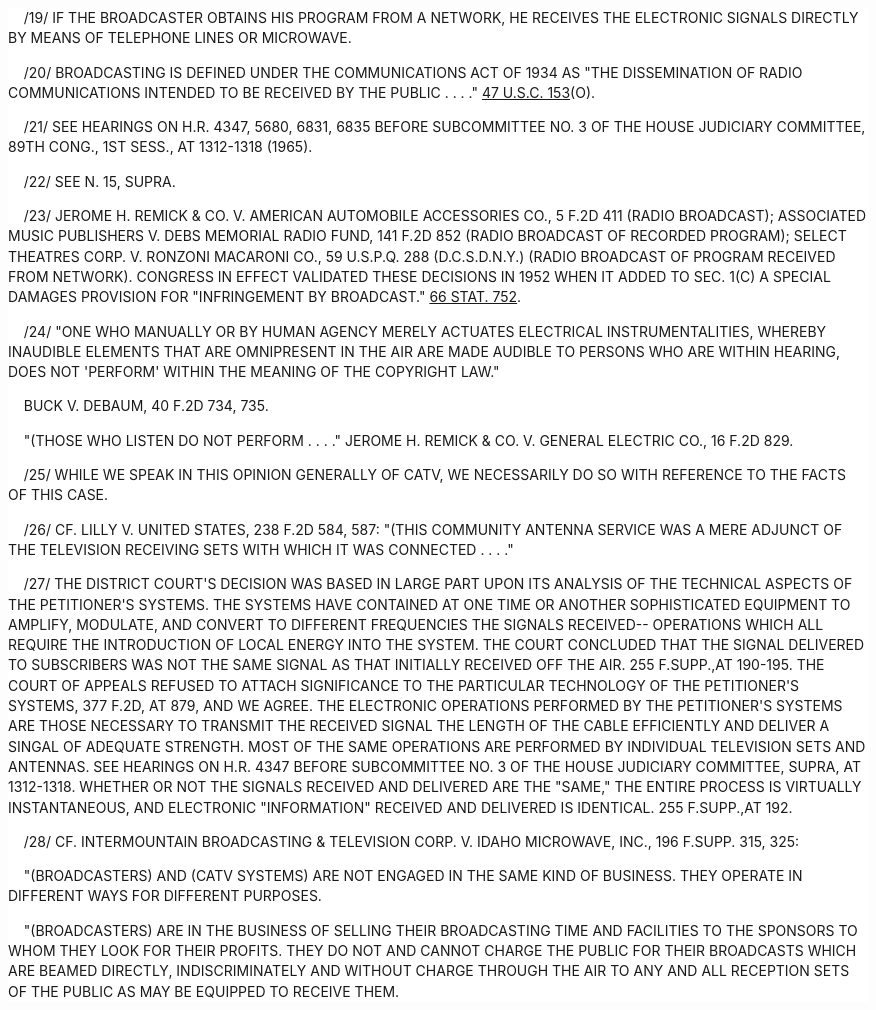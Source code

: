     /19/  IF THE BROADCASTER OBTAINS HIS PROGRAM FROM A NETWORK, HE RECEIVES THE ELECTRONIC SIGNALS DIRECTLY BY MEANS OF TELEPHONE LINES OR MICROWAVE.

    /20/  BROADCASTING IS DEFINED UNDER THE COMMUNICATIONS ACT OF 1934 AS "THE DISSEMINATION OF RADIO COMMUNICATIONS INTENDED TO BE RECEIVED BY THE PUBLIC . . . ."  [47 U.S.C. 153][/us/usc/t47/s153](O).

    /21/  SEE HEARINGS ON H.R. 4347, 5680, 6831, 6835 BEFORE SUBCOMMITTEE NO. 3 OF THE HOUSE JUDICIARY COMMITTEE, 89TH CONG., 1ST SESS., AT 1312-1318 (1965).

    /22/  SEE N. 15, SUPRA.

    /23/  JEROME H. REMICK & CO. V. AMERICAN AUTOMOBILE ACCESSORIES CO., 5 F.2D 411 (RADIO BROADCAST); ASSOCIATED MUSIC PUBLISHERS V. DEBS MEMORIAL RADIO FUND, 141 F.2D 852 (RADIO BROADCAST OF RECORDED PROGRAM); SELECT THEATRES CORP. V. RONZONI MACARONI CO., 59 U.S.P.Q. 288 (D.C.S.D.N.Y.)  (RADIO BROADCAST OF PROGRAM RECEIVED FROM NETWORK).  CONGRESS IN EFFECT VALIDATED THESE DECISIONS IN 1952 WHEN IT ADDED TO SEC. 1(C) A SPECIAL DAMAGES PROVISION FOR "INFRINGEMENT BY BROADCAST."  [66 STAT. 752][/us/stat/66/752].

    /24/  "ONE WHO MANUALLY OR BY HUMAN AGENCY MERELY ACTUATES ELECTRICAL INSTRUMENTALITIES, WHEREBY INAUDIBLE ELEMENTS THAT ARE OMNIPRESENT IN THE AIR ARE MADE AUDIBLE TO PERSONS WHO ARE WITHIN HEARING, DOES NOT 'PERFORM' WITHIN THE MEANING OF THE COPYRIGHT LAW."

    BUCK V. DEBAUM, 40 F.2D 734, 735.

    "(THOSE WHO LISTEN DO NOT PERFORM . . . ."  JEROME H. REMICK & CO. V. GENERAL ELECTRIC CO., 16 F.2D 829.

    /25/  WHILE WE SPEAK IN THIS OPINION GENERALLY OF CATV, WE NECESSARILY DO SO WITH REFERENCE TO THE FACTS OF THIS CASE.

    /26/  CF. LILLY V. UNITED STATES, 238 F.2D 584, 587: "(THIS COMMUNITY ANTENNA SERVICE WAS A MERE ADJUNCT OF THE TELEVISION RECEIVING SETS WITH WHICH IT WAS CONNECTED . . . ."

    /27/  THE DISTRICT COURT'S DECISION WAS BASED IN LARGE PART UPON ITS ANALYSIS OF THE TECHNICAL ASPECTS OF THE PETITIONER'S SYSTEMS.  THE SYSTEMS HAVE CONTAINED AT ONE TIME OR ANOTHER SOPHISTICATED EQUIPMENT TO AMPLIFY, MODULATE, AND CONVERT TO DIFFERENT FREQUENCIES THE SIGNALS RECEIVED-- OPERATIONS WHICH ALL REQUIRE THE INTRODUCTION OF LOCAL ENERGY INTO THE SYSTEM.  THE COURT CONCLUDED THAT THE SIGNAL DELIVERED TO SUBSCRIBERS WAS NOT THE SAME SIGNAL AS THAT INITIALLY RECEIVED OFF THE AIR.  255 F.SUPP.,AT 190-195.  THE COURT OF APPEALS REFUSED TO ATTACH SIGNIFICANCE TO THE PARTICULAR TECHNOLOGY OF THE PETITIONER'S SYSTEMS, 377 F.2D, AT 879, AND WE AGREE.  THE ELECTRONIC OPERATIONS PERFORMED BY THE PETITIONER'S SYSTEMS ARE THOSE NECESSARY TO TRANSMIT THE RECEIVED SIGNAL THE LENGTH OF THE CABLE EFFICIENTLY AND DELIVER A SINGAL OF ADEQUATE STRENGTH.  MOST OF THE SAME OPERATIONS ARE PERFORMED BY INDIVIDUAL TELEVISION SETS AND ANTENNAS.  SEE HEARINGS ON H.R. 4347 BEFORE SUBCOMMITTEE NO. 3 OF THE HOUSE JUDICIARY COMMITTEE, SUPRA, AT 1312-1318.  WHETHER OR NOT THE SIGNALS RECEIVED AND DELIVERED ARE THE "SAME," THE ENTIRE PROCESS IS VIRTUALLY INSTANTANEOUS, AND ELECTRONIC "INFORMATION" RECEIVED AND DELIVERED IS IDENTICAL.  255 F.SUPP.,AT 192.

    /28/  CF. INTERMOUNTAIN BROADCASTING & TELEVISION CORP. V. IDAHO MICROWAVE, INC., 196 F.SUPP.  315, 325:

    "(BROADCASTERS) AND (CATV SYSTEMS) ARE NOT ENGAGED IN THE SAME KIND OF BUSINESS.  THEY OPERATE IN DIFFERENT WAYS FOR DIFFERENT PURPOSES.

    "(BROADCASTERS) ARE IN THE BUSINESS OF SELLING THEIR BROADCASTING TIME AND FACILITIES TO THE SPONSORS TO WHOM THEY LOOK FOR THEIR PROFITS.  THEY DO NOT AND CANNOT CHARGE THE PUBLIC FOR THEIR BROADCASTS WHICH ARE BEAMED DIRECTLY, INDISCRIMINATELY AND WITHOUT CHARGE THROUGH THE AIR TO ANY AND ALL RECEPTION SETS OF THE PUBLIC AS MAY BE EQUIPPED TO RECEIVE THEM.


[/us/courts/scotus/usReporter/392/390]: https://publicdocs.github.io/go/links?ns=uslm-x&ref=%2Fus%2Fcourts%2Fscotus%2FusReporter%2F392%2F390
[/us/usc/t28/s1292]: https://publicdocs.github.io/go/links?ns=uslm&ref=%2Fus%2Fusc%2Ft28%2Fs1292
[/us/courts/scotus/usReporter/389/969]: https://publicdocs.github.io/go/links?ns=uslm-x&ref=%2Fus%2Fcourts%2Fscotus%2FusReporter%2F389%2F969
[/us/stat/35/1075]: https://publicdocs.github.io/go/links?ns=uslm&ref=%2Fus%2Fstat%2F35%2F1075
[/us/usc/t17/s1]: https://publicdocs.github.io/go/links?ns=uslm&ref=%2Fus%2Fusc%2Ft17%2Fs1
[/us/usc/t17/s1]: https://publicdocs.github.io/go/links?ns=uslm&ref=%2Fus%2Fusc%2Ft17%2Fs1
[/us/courts/scotus/usReporter/209/1]: https://publicdocs.github.io/go/links?ns=uslm-x&ref=%2Fus%2Fcourts%2Fscotus%2FusReporter%2F209%2F1
[/us/courts/scotus/usReporter/283/191]: https://publicdocs.github.io/go/links?ns=uslm-x&ref=%2Fus%2Fcourts%2Fscotus%2FusReporter%2F283%2F191
[/us/usc/t47/s153]: https://publicdocs.github.io/go/links?ns=uslm&ref=%2Fus%2Fusc%2Ft47%2Fs153
[/us/stat/66/752]: https://publicdocs.github.io/go/links?ns=uslm&ref=%2Fus%2Fstat%2F66%2F752
[/us/usc/t17/s1]: https://publicdocs.github.io/go/links?ns=uslm&ref=%2Fus%2Fusc%2Ft17%2Fs1
[/us/courts/scotus/usReporter/283/191]: https://publicdocs.github.io/go/links?ns=uslm-x&ref=%2Fus%2Fcourts%2Fscotus%2FusReporter%2F283%2F191